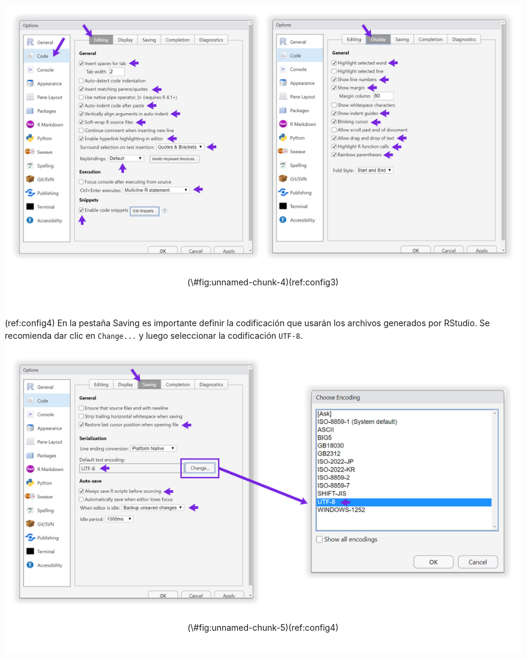 <div class="figure" style="text-align: center">
<img src="figs/screenshots/configRStudio-3.jpg" alt="(ref:config3)" width="100%" />
<p class="caption">(\#fig:unnamed-chunk-4)(ref:config3)</p>
</div>
<br>

(ref:config4) En la pestaña Saving es importante definir la codificación que usarán los archivos generados por RStudio. Se recomienda dar clic en `Change...` y luego seleccionar la codificación `UTF-8`.

<div class="figure" style="text-align: center">
<img src="figs/screenshots/configRStudio-4.jpg" alt="(ref:config4)" width="100%" />
<p class="caption">(\#fig:unnamed-chunk-5)(ref:config4)</p>
</div>
<br>

